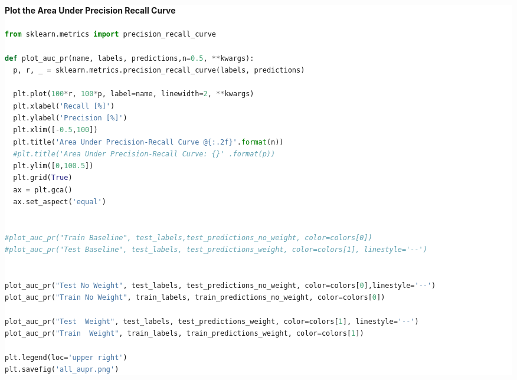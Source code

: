 
#### Plot the Area Under Precision Recall Curve


```python
from sklearn.metrics import precision_recall_curve

def plot_auc_pr(name, labels, predictions,n=0.5, **kwargs):
  p, r, _ = sklearn.metrics.precision_recall_curve(labels, predictions)

  plt.plot(100*r, 100*p, label=name, linewidth=2, **kwargs)
  plt.xlabel('Recall [%]')
  plt.ylabel('Precision [%]')
  plt.xlim([-0.5,100])
  plt.title('Area Under Precision-Recall Curve @{:.2f}'.format(n))
  #plt.title('Area Under Precision-Recall Curve: {}' .format(p))
  plt.ylim([0,100.5])
  plt.grid(True)
  ax = plt.gca()
  ax.set_aspect('equal')


#plot_auc_pr("Train Baseline", test_labels,test_predictions_no_weight, color=colors[0])
#plot_auc_pr("Test Baseline", test_labels, test_predictions_weight, color=colors[1], linestyle='--')


plot_auc_pr("Test No Weight", test_labels, test_predictions_no_weight, color=colors[0],linestyle='--')
plot_auc_pr("Train No Weight", train_labels, train_predictions_no_weight, color=colors[0])

plot_auc_pr("Test  Weight", test_labels, test_predictions_weight, color=colors[1], linestyle='--')
plot_auc_pr("Train  Weight", train_labels, train_predictions_weight, color=colors[1])

plt.legend(loc='upper right')
plt.savefig('all_aupr.png')
```


